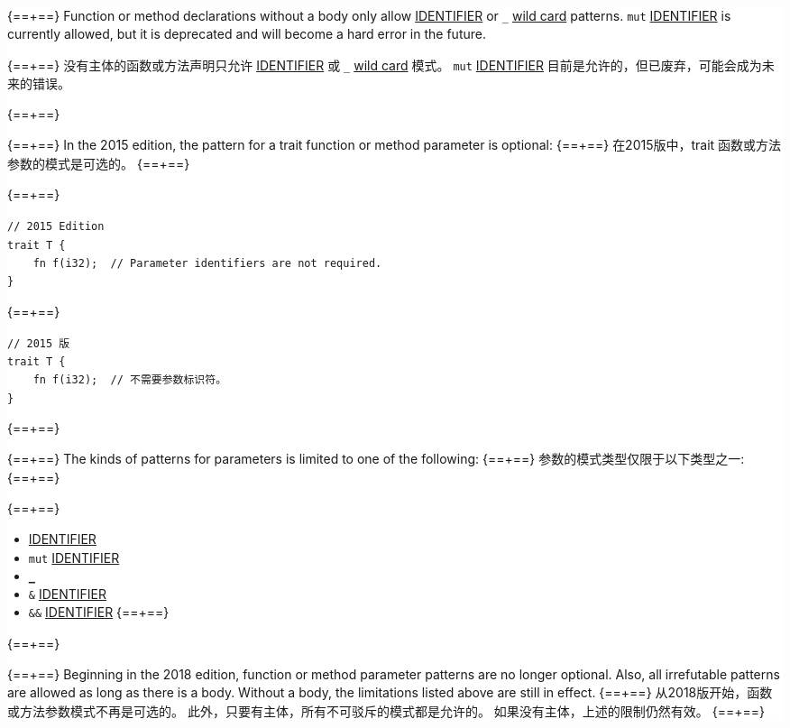 
{==+==}
Function or method declarations without a body only allow [IDENTIFIER] or
`_` [wild card][WildcardPattern] patterns. `mut` [IDENTIFIER] is currently
allowed, but it is deprecated and will become a hard error in the future.

{==+==}
没有主体的函数或方法声明只允许 [IDENTIFIER] 或 `_` [wild card][WildcardPattern] 模式。
 `mut` [IDENTIFIER] 目前是允许的，但已废弃，可能会成为未来的错误。

{==+==}


{==+==}
In the 2015 edition, the pattern for a trait function or method parameter is
optional:
{==+==}
在2015版中，trait 函数或方法参数的模式是可选的。
{==+==}


{==+==}
```rust,edition2015
// 2015 Edition
trait T {
    fn f(i32);  // Parameter identifiers are not required.
}
```
{==+==}
```rust,edition2015
// 2015 版
trait T {
    fn f(i32);  // 不需要参数标识符。
}
```
{==+==}


{==+==}
The kinds of patterns for parameters is limited to one of the following:
{==+==}
参数的模式类型仅限于以下类型之一:
{==+==}


{==+==}
* [IDENTIFIER]
* `mut` [IDENTIFIER]
* [`_`][WildcardPattern]
* `&` [IDENTIFIER]
* `&&` [IDENTIFIER]
{==+==}

{==+==}


{==+==}
Beginning in the 2018 edition, function or method parameter patterns are no
longer optional. Also, all irrefutable patterns are allowed as long as there
is a body. Without a body, the limitations listed above are still in effect.
{==+==}
从2018版开始，函数或方法参数模式不再是可选的。
此外，只要有主体，所有不可驳斥的模式都是允许的。
如果没有主体，上述的限制仍然有效。
{==+==}


[IDENTIFIER]: ../identifiers.md
[WildcardPattern]: ../patterns.md#wildcard-pattern
[_AssociatedItem_]: associated-items.md
[_GenericParams_]: generics.md
[_InnerAttribute_]: ../attributes.md
[_TypeParamBounds_]: ../trait-bounds.md
[_Visibility_]: ../visibility-and-privacy.md
[_WhereClause_]: generics.md#where-clauses
[bounds]: ../trait-bounds.md
[trait object]: ../types/trait-object.md
[RFC 255]: https://github.com/rust-lang/rfcs/blob/master/text/0255-object-safety.md
[associated items]: associated-items.md
[method]: associated-items.md#methods
[supertraits]: #supertraits
[implementations]: implementations.md
[generics]: generics.md
[where clauses]: generics.md#where-clauses
[generic functions]: functions.md#generic-functions
[unsafe]: ../unsafety.md
[trait implementation]: implementations.md#trait-implementations
[`Send`]: ../special-types-and-traits.md#send
[`Sync`]: ../special-types-and-traits.md#sync
[`Arc<Self>`]: ../special-types-and-traits.md#arct
[`Box<Self>`]: ../special-types-and-traits.md#boxt
[`Pin<P>`]: ../special-types-and-traits.md#pinp
[`Rc<Self>`]: ../special-types-and-traits.md#rct
[`async`]: functions.md#async-functions
[`const`]: functions.md#const-functions